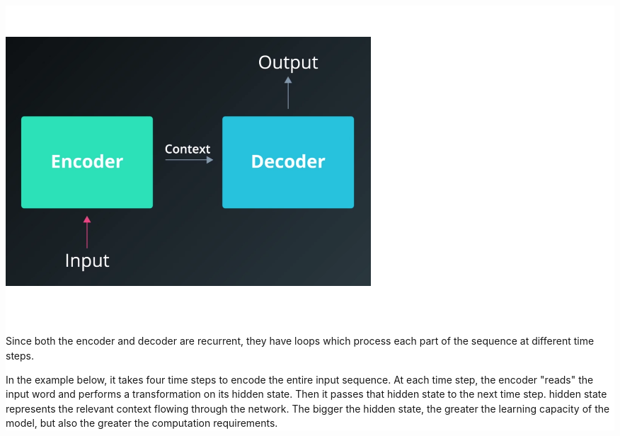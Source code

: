 ##### &nbsp;

<img src="images/encoder-decoder-context.png" width="60%" align="top-left" alt="" title="Encoder Decoder" />

##### &nbsp;

Since both the encoder and decoder are recurrent, they have loops which process each part of the sequence at different time steps. 

In the example below, it takes four time steps to encode the entire input sequence. At each time step, the encoder "reads" the input word and performs a transformation on its hidden state. Then it passes that hidden state to the next time step.  hidden state represents the relevant context flowing through the network. The bigger the hidden state, the greater the learning capacity of the model, but also the greater the computation requirements. 
